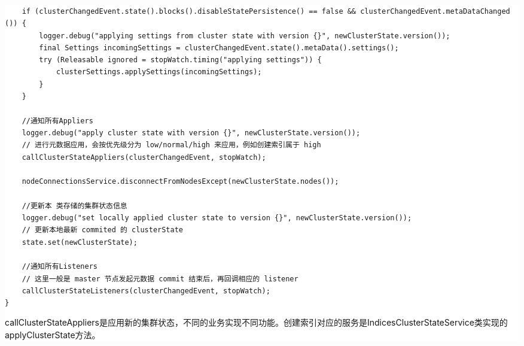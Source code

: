 ```
    if (clusterChangedEvent.state().blocks().disableStatePersistence() == false && clusterChangedEvent.metaDataChanged()) {
        logger.debug("applying settings from cluster state with version {}", newClusterState.version());
        final Settings incomingSettings = clusterChangedEvent.state().metaData().settings();
        try (Releasable ignored = stopWatch.timing("applying settings")) {
            clusterSettings.applySettings(incomingSettings);
        }
    }

    //通知所有Appliers
    logger.debug("apply cluster state with version {}", newClusterState.version());
    // 进行元数据应用，会按优先级分为 low/normal/high 来应用，例如创建索引属于 high
    callClusterStateAppliers(clusterChangedEvent, stopWatch);

    nodeConnectionsService.disconnectFromNodesExcept(newClusterState.nodes());

    //更新本 类存储的集群状态信息
    logger.debug("set locally applied cluster state to version {}", newClusterState.version());
    // 更新本地最新 commited 的 clusterState
    state.set(newClusterState);

    //通知所有Listeners
    // 这里一般是 master 节点发起元数据 commit 结束后，再回调相应的 listener
    callClusterStateListeners(clusterChangedEvent, stopWatch);
}
```
callClusterStateAppliers是应用新的集群状态，不同的业务实现不同功能。创建索引对应的服务是IndicesClusterStateService类实现的applyClusterState方法。














